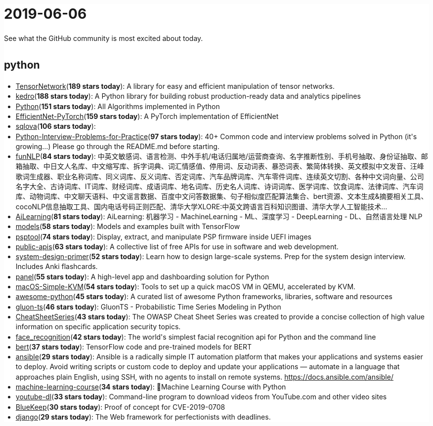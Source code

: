 # 2019-06-06
See what the GitHub community is most excited about today.

## python
* [TensorNetwork](https://github.com/google/TensorNetwork)(**189 stars today**): A library for easy and efficient manipulation of tensor networks.
* [kedro](https://github.com/quantumblacklabs/kedro)(**188 stars today**): A Python library for building robust production-ready data and analytics pipelines
* [Python](https://github.com/TheAlgorithms/Python)(**151 stars today**): All Algorithms implemented in Python
* [EfficientNet-PyTorch](https://github.com/lukemelas/EfficientNet-PyTorch)(**159 stars today**): A PyTorch implementation of EfficientNet
* [sqlova](https://github.com/naver/sqlova)(**106 stars today**): 
* [Python-Interview-Problems-for-Practice](https://github.com/devAmoghS/Python-Interview-Problems-for-Practice)(**97 stars today**): 40+ Common code and interview problems solved in Python (it's growing...) Please go through the README.md before starting.
* [funNLP](https://github.com/fighting41love/funNLP)(**84 stars today**): 中英文敏感词、语言检测、中外手机/电话归属地/运营商查询、名字推断性别、手机号抽取、身份证抽取、邮箱抽取、中日文人名库、中文缩写库、拆字词典、词汇情感值、停用词、反动词表、暴恐词表、繁简体转换、英文模拟中文发音、汪峰歌词生成器、职业名称词库、同义词库、反义词库、否定词库、汽车品牌词库、汽车零件词库、连续英文切割、各种中文词向量、公司名字大全、古诗词库、IT词库、财经词库、成语词库、地名词库、历史名人词库、诗词词库、医学词库、饮食词库、法律词库、汽车词库、动物词库、中文聊天语料、中文谣言数据、百度中文问答数据集、句子相似度匹配算法集合、bert资源、文本生成&摘要相关工具、cocoNLP信息抽取工具、国内电话号码正则匹配、清华大学XLORE:中英文跨语言百科知识图谱、清华大学人工智能技术…
* [AiLearning](https://github.com/apachecn/AiLearning)(**81 stars today**): AiLearning: 机器学习 - MachineLearning - ML、深度学习 - DeepLearning - DL、自然语言处理 NLP
* [models](https://github.com/tensorflow/models)(**58 stars today**): Models and examples built with TensorFlow
* [psptool](https://github.com/cwerling/psptool)(**74 stars today**): Display, extract, and manipulate PSP firmware inside UEFI images
* [public-apis](https://github.com/public-apis/public-apis)(**63 stars today**): A collective list of free APIs for use in software and web development.
* [system-design-primer](https://github.com/donnemartin/system-design-primer)(**52 stars today**): Learn how to design large-scale systems. Prep for the system design interview. Includes Anki flashcards.
* [panel](https://github.com/pyviz/panel)(**55 stars today**): A high-level app and dashboarding solution for Python
* [macOS-Simple-KVM](https://github.com/foxlet/macOS-Simple-KVM)(**54 stars today**): Tools to set up a quick macOS VM in QEMU, accelerated by KVM.
* [awesome-python](https://github.com/vinta/awesome-python)(**45 stars today**): A curated list of awesome Python frameworks, libraries, software and resources
* [gluon-ts](https://github.com/awslabs/gluon-ts)(**46 stars today**): GluonTS - Probabilistic Time Series Modeling in Python
* [CheatSheetSeries](https://github.com/OWASP/CheatSheetSeries)(**43 stars today**): The OWASP Cheat Sheet Series was created to provide a concise collection of high value information on specific application security topics.
* [face_recognition](https://github.com/ageitgey/face_recognition)(**42 stars today**): The world's simplest facial recognition api for Python and the command line
* [bert](https://github.com/google-research/bert)(**37 stars today**): TensorFlow code and pre-trained models for BERT
* [ansible](https://github.com/ansible/ansible)(**29 stars today**): Ansible is a radically simple IT automation platform that makes your applications and systems easier to deploy. Avoid writing scripts or custom code to deploy and update your applications — automate in a language that approaches plain English, using SSH, with no agents to install on remote systems. https://docs.ansible.com/ansible/
* [machine-learning-course](https://github.com/machinelearningmindset/machine-learning-course)(**34 stars today**): 💬Machine Learning Course with Python
* [youtube-dl](https://github.com/ytdl-org/youtube-dl)(**33 stars today**): Command-line program to download videos from YouTube.com and other video sites
* [BlueKeep](https://github.com/Ekultek/BlueKeep)(**30 stars today**): Proof of concept for CVE-2019-0708
* [django](https://github.com/django/django)(**29 stars today**): The Web framework for perfectionists with deadlines.
